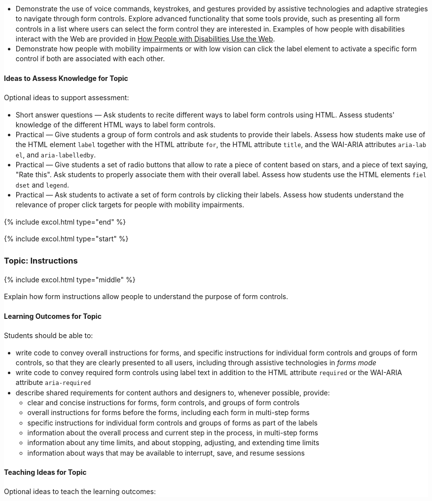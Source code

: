 * Demonstrate the use of voice commands, keystrokes, and gestures provided by assistive technologies and adaptive strategies to navigate through form controls. Explore advanced functionality that some tools provide, such as  presenting all form controls in a list where users can select the form control they are interested in. Examples of how people with disabilities interact with the Web are provided in [How People with Disabilities Use the Web](/people-use-web/).
* Demonstrate how people with mobility impairments or with low vision can click the label element to activate a specific form control if both are associated with each other.

#### Ideas to Assess Knowledge for Topic

Optional ideas to support assessment:

* Short answer questions &mdash; Ask students to recite different ways to label form controls using HTML. Assess students' knowledge of the different HTML ways to label form controls.
* Practical &mdash; Give students a group of form controls and ask students to provide their labels. Assess how students make use of the HTML element `label` together with the HTML attribute `for`, the HTML attribute `title`, and the WAI-ARIA attributes `aria-label`, and `aria-labelledby`.
* Practical &mdash; Give students a set of radio buttons that allow to rate a piece of content based on stars, and a piece of text saying, "Rate this". Ask students to properly associate them with their overall label. Assess how students use the HTML elements `fieldset` and `legend`.
* Practical &mdash; Ask students to activate a set of form controls by clicking their labels. Assess how students understand the relevance of proper click targets for people with mobility impairments.

{% include excol.html type="end" %}

{% include excol.html type="start" %}

### Topic: Instructions

{% include excol.html type="middle" %}

Explain how form instructions allow people to understand the purpose of form controls.

#### Learning Outcomes for Topic

Students should be able to:

* write code to convey overall instructions for forms, and specific instructions for individual form controls and groups of form controls, so that they are clearly presented to all users, including through assistive technologies in *forms mode*
* write code to convey required form controls using label text in addition to the HTML attribute `required` or the WAI-ARIA attribute `aria-required`
* describe shared requirements for content authors and designers to, whenever possible, provide:
  * clear and concise instructions for forms, form controls, and groups of form controls
  * overall instructions for forms before the forms, including each form in multi-step forms
  * specific instructions for individual form controls and groups of forms as part of the labels
  * information about the overall process and current step in the process, in multi-step forms
  * information about any time limits, and about stopping, adjusting, and extending time limits
  * information about ways that may be available to interrupt, save, and resume sessions

#### Teaching Ideas for Topic

Optional ideas to teach the learning outcomes:
